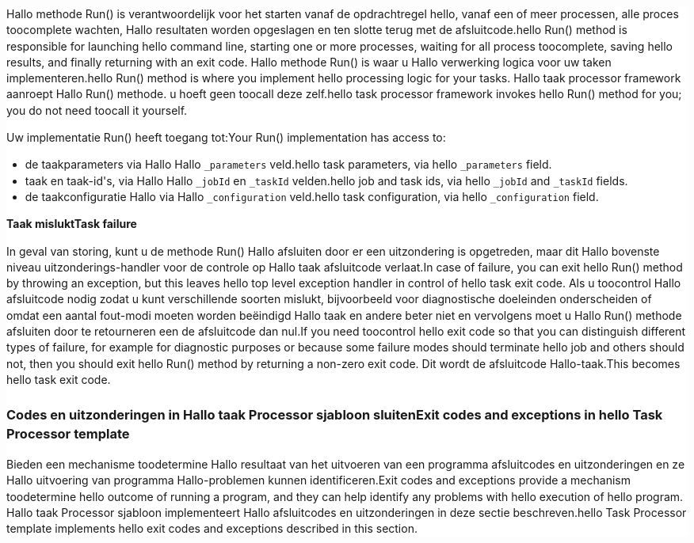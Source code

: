 <span data-ttu-id="cd8f6-310">Hallo methode Run() is verantwoordelijk voor het starten vanaf de opdrachtregel hello, vanaf een of meer processen, alle proces toocomplete wachten, Hallo resultaten worden opgeslagen en ten slotte terug met de afsluitcode.</span><span class="sxs-lookup"><span data-stu-id="cd8f6-310">hello Run() method is responsible for launching hello command line, starting one or more processes, waiting for all process toocomplete, saving hello results, and finally returning with an exit code.</span></span> <span data-ttu-id="cd8f6-311">Hallo methode Run() is waar u Hallo verwerking logica voor uw taken implementeren.</span><span class="sxs-lookup"><span data-stu-id="cd8f6-311">hello Run() method is where you implement hello processing logic for your tasks.</span></span> <span data-ttu-id="cd8f6-312">Hallo taak processor framework aanroept Hallo Run() methode. u hoeft geen toocall deze zelf.</span><span class="sxs-lookup"><span data-stu-id="cd8f6-312">hello task processor framework invokes hello Run() method for you; you do not need toocall it yourself.</span></span>

<span data-ttu-id="cd8f6-313">Uw implementatie Run() heeft toegang tot:</span><span class="sxs-lookup"><span data-stu-id="cd8f6-313">Your Run() implementation has access to:</span></span>

* <span data-ttu-id="cd8f6-314">de taakparameters via Hallo Hallo `_parameters` veld.</span><span class="sxs-lookup"><span data-stu-id="cd8f6-314">hello task parameters, via hello `_parameters` field.</span></span>
* <span data-ttu-id="cd8f6-315">taak en taak-id's, via Hallo Hallo `_jobId` en `_taskId` velden.</span><span class="sxs-lookup"><span data-stu-id="cd8f6-315">hello job and task ids, via hello `_jobId` and `_taskId` fields.</span></span>
* <span data-ttu-id="cd8f6-316">de taakconfiguratie Hallo via Hallo `_configuration` veld.</span><span class="sxs-lookup"><span data-stu-id="cd8f6-316">hello task configuration, via hello `_configuration` field.</span></span>

<span data-ttu-id="cd8f6-317">**Taak mislukt**</span><span class="sxs-lookup"><span data-stu-id="cd8f6-317">**Task failure**</span></span>

<span data-ttu-id="cd8f6-318">In geval van storing, kunt u de methode Run() Hallo afsluiten door er een uitzondering is opgetreden, maar dit Hallo bovenste niveau uitzonderings-handler voor de controle op Hallo taak afsluitcode verlaat.</span><span class="sxs-lookup"><span data-stu-id="cd8f6-318">In case of failure, you can exit hello Run() method by throwing an exception, but this leaves hello top level exception handler in control of hello task exit code.</span></span> <span data-ttu-id="cd8f6-319">Als u toocontrol Hallo afsluitcode nodig zodat u kunt verschillende soorten mislukt, bijvoorbeeld voor diagnostische doeleinden onderscheiden of omdat een aantal fout-modi moeten worden beëindigd Hallo taak en andere beter niet en vervolgens moet u Hallo Run() methode afsluiten door te retourneren een de afsluitcode dan nul.</span><span class="sxs-lookup"><span data-stu-id="cd8f6-319">If you need toocontrol hello exit code so that you can distinguish different types of failure, for example for diagnostic purposes or because some failure modes should terminate hello job and others should not, then you should exit hello Run() method by returning a non-zero exit code.</span></span> <span data-ttu-id="cd8f6-320">Dit wordt de afsluitcode Hallo-taak.</span><span class="sxs-lookup"><span data-stu-id="cd8f6-320">This becomes hello task exit code.</span></span>

### <a name="exit-codes-and-exceptions-in-hello-task-processor-template"></a><span data-ttu-id="cd8f6-321">Codes en uitzonderingen in Hallo taak Processor sjabloon sluiten</span><span class="sxs-lookup"><span data-stu-id="cd8f6-321">Exit codes and exceptions in hello Task Processor template</span></span>
<span data-ttu-id="cd8f6-322">Bieden een mechanisme toodetermine Hallo resultaat van het uitvoeren van een programma afsluitcodes en uitzonderingen en ze Hallo uitvoering van programma Hallo-problemen kunnen identificeren.</span><span class="sxs-lookup"><span data-stu-id="cd8f6-322">Exit codes and exceptions provide a mechanism toodetermine hello outcome of running a program, and they can help identify any problems with hello execution of hello program.</span></span> <span data-ttu-id="cd8f6-323">Hallo taak Processor sjabloon implementeert Hallo afsluitcodes en uitzonderingen in deze sectie beschreven.</span><span class="sxs-lookup"><span data-stu-id="cd8f6-323">hello Task Processor template implements hello exit codes and exceptions described in this section.</span></span>
